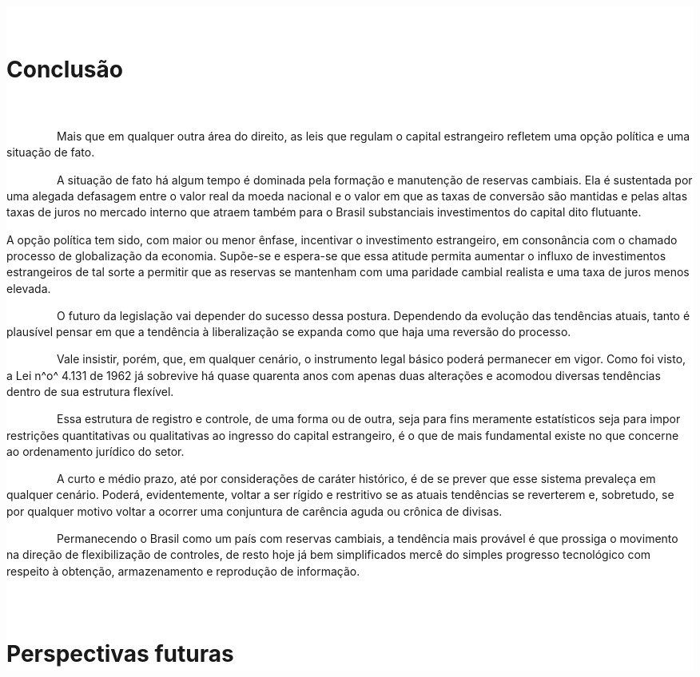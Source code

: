  

Conclusão
=========

 

                Mais que em qualquer outra área do direito, as leis que
regulam o capital estrangeiro refletem uma opção política e uma situação
de fato.

                A situação de fato há algum tempo é dominada pela
formação e manutenção de reservas cambiais. Ela é sustentada por uma
alegada defasagem entre o valor real da moeda nacional e o valor em que
as taxas de conversão são mantidas e pelas altas taxas de juros no
mercado interno que atraem também para o Brasil substanciais
investimentos do capital dito flutuante.

A opção política tem sido, com maior ou menor ênfase, incentivar o
investimento estrangeiro, em consonância com o chamado processo de
globalização da economia. Supõe-se e espera-se que essa atitude permita
aumentar o influxo de investimentos estrangeiros de tal sorte a permitir
que as reservas se mantenham com uma paridade cambial realista e uma
taxa de juros menos elevada.

                O futuro da legislação vai depender do sucesso dessa
postura. Dependendo da evolução das tendências atuais, tanto é plausível
pensar em que a tendência à liberalização se expanda como que haja uma
reversão do processo.

                Vale insistir, porém, que, em qualquer cenário, o
instrumento legal básico poderá permanecer em vigor. Como foi visto, a
Lei n^o^ 4.131 de 1962 já sobrevive há quase quarenta anos com apenas
duas alterações e acomodou diversas tendências dentro de sua estrutura
flexível.

                Essa estrutura de registro e controle, de uma forma ou
de outra, seja para fins meramente estatísticos seja para impor
restrições quantitativas ou qualitativas ao ingresso do capital
estrangeiro, é o que de mais fundamental existe no que concerne ao
ordenamento jurídico do setor.

                A curto e médio prazo, até por considerações de caráter
histórico, é de se prever que esse sistema prevaleça em qualquer
cenário. Poderá, evidentemente, voltar a ser rígido e restritivo se as
atuais tendências se reverterem e, sobretudo, se por qualquer motivo
voltar a ocorrer uma conjuntura de carência aguda ou crônica de divisas.

                Permanecendo o Brasil como um país com reservas
cambiais, a tendência mais provável é que prossiga o movimento na
direção de flexibilização de controles, de resto hoje já bem
simplificados mercê do simples progresso tecnológico com respeito à
obtenção, armazenamento e reprodução de informação.

 

Perspectivas futuras
====================
